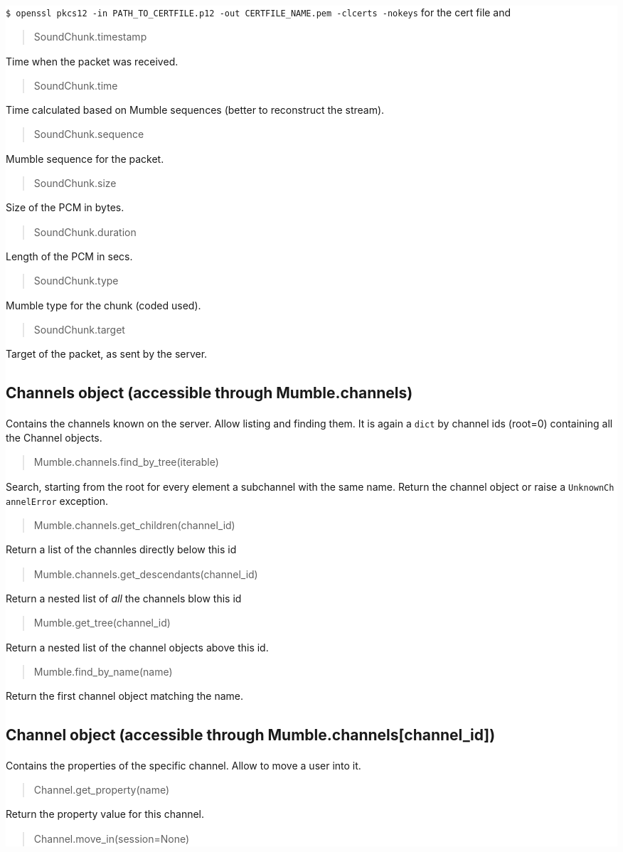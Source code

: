 ```$ openssl pkcs12 -in PATH_TO_CERTFILE.p12 -out CERTFILE_NAME.pem -clcerts -nokeys``` for the cert file and

> SoundChunk.timestamp

Time when the packet was received.

> SoundChunk.time

Time calculated based on Mumble sequences (better to reconstruct the stream).

> SoundChunk.sequence

Mumble sequence for the packet.

> SoundChunk.size

Size of the PCM in bytes.

> SoundChunk.duration

Length of the PCM in secs.

> SoundChunk.type

Mumble type for the chunk (coded used).

> SoundChunk.target

Target of the packet, as sent by the server.

## Channels object (accessible through Mumble.channels)
Contains the channels known on the server. Allow listing and finding them.
It is again a `dict` by channel ids (root=0) containing all the Channel objects.

> Mumble.channels.find_by_tree(iterable)

Search, starting from the root for every element a subchannel with the same name.
Return the channel object or raise a `UnknownChannelError` exception.

> Mumble.channels.get_children(channel_id)

Return a list of the channles directly below this id

> Mumble.channels.get_descendants(channel_id)

Return a nested list of _all_ the channels blow this id

> Mumble.get_tree(channel_id)

Return a nested list of the channel objects above this id.

> Mumble.find_by_name(name)

Return the first channel object matching the name.

## Channel object (accessible through Mumble.channels[channel_id])
Contains the properties of the specific channel.
Allow to move a user into it.

> Channel.get_property(name)

Return the property value for this channel.

> Channel.move_in(session=None)
```